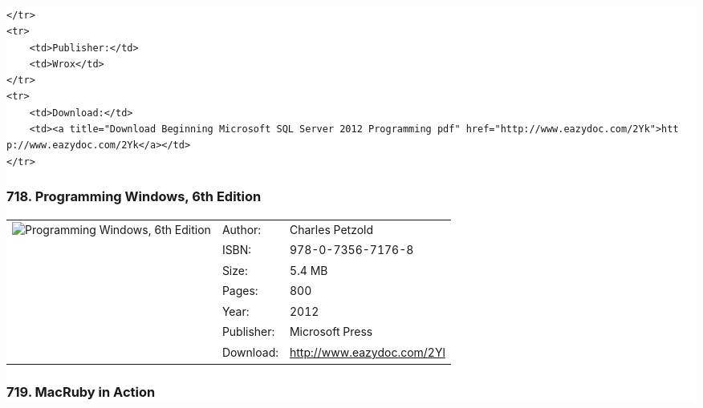     </tr>
    <tr>
        <td>Publisher:</td>
        <td>Wrox</td>
    </tr>
    <tr>
        <td>Download:</td>
        <td><a title="Download Beginning Microsoft SQL Server 2012 Programming pdf" href="http://www.eazydoc.com/2Yk">http://www.eazydoc.com/2Yk</a></td>
    </tr>
</table>

### 718. Programming Windows, 6th Edition

<table>
    <tr>
        <td rowspan="7">
            <img alt="Programming Windows, 6th Edition" src="http://it-ebooks.info/images/ebooks/8/programming_windows_6th_edition.jpg">
        </td>
        <td>Author:</td>
        <td>Charles Petzold</td>
    </tr>
    <tr>
        <td>ISBN:</td>
        <td>978-0-7356-7176-8</td>
    </tr>
    <tr>
        <td>Size:</td>
        <td>5.4 MB</td>
    </tr>
    <tr>
        <td>Pages:</td>
        <td>800</td>
    </tr>
    <tr>
        <td>Year:</td>
        <td>2012</td>
    </tr>
    <tr>
        <td>Publisher:</td>
        <td>Microsoft Press</td>
    </tr>
    <tr>
        <td>Download:</td>
        <td><a title="Download Programming Windows, 6th Edition pdf" href="http://www.eazydoc.com/2Yl">http://www.eazydoc.com/2Yl</a></td>
    </tr>
</table>

### 719. MacRuby in Action
